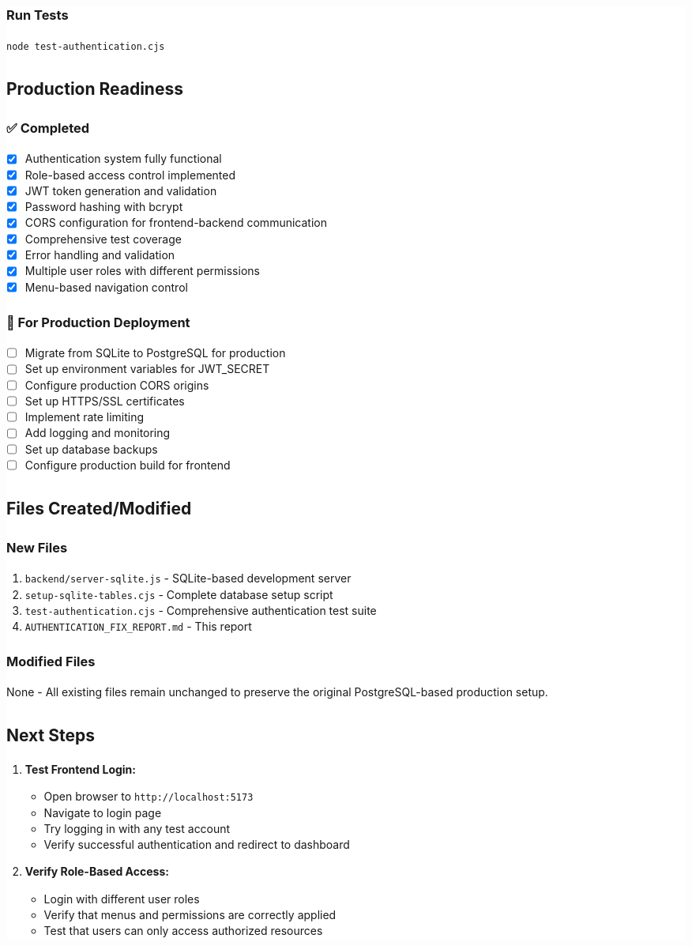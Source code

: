 ### Run Tests
```bash
node test-authentication.cjs
```

## Production Readiness

### ✅ Completed
- [x] Authentication system fully functional
- [x] Role-based access control implemented
- [x] JWT token generation and validation
- [x] Password hashing with bcrypt
- [x] CORS configuration for frontend-backend communication
- [x] Comprehensive test coverage
- [x] Error handling and validation
- [x] Multiple user roles with different permissions
- [x] Menu-based navigation control

### 🔄 For Production Deployment
- [ ] Migrate from SQLite to PostgreSQL for production
- [ ] Set up environment variables for JWT_SECRET
- [ ] Configure production CORS origins
- [ ] Set up HTTPS/SSL certificates
- [ ] Implement rate limiting
- [ ] Add logging and monitoring
- [ ] Set up database backups
- [ ] Configure production build for frontend

## Files Created/Modified

### New Files
1. `backend/server-sqlite.js` - SQLite-based development server
2. `setup-sqlite-tables.cjs` - Complete database setup script
3. `test-authentication.cjs` - Comprehensive authentication test suite
4. `AUTHENTICATION_FIX_REPORT.md` - This report

### Modified Files
None - All existing files remain unchanged to preserve the original PostgreSQL-based production setup.

## Next Steps

1. **Test Frontend Login:**
   - Open browser to `http://localhost:5173`
   - Navigate to login page
   - Try logging in with any test account
   - Verify successful authentication and redirect to dashboard

2. **Verify Role-Based Access:**
   - Login with different user roles
   - Verify that menus and permissions are correctly applied
   - Test that users can only access authorized resources
